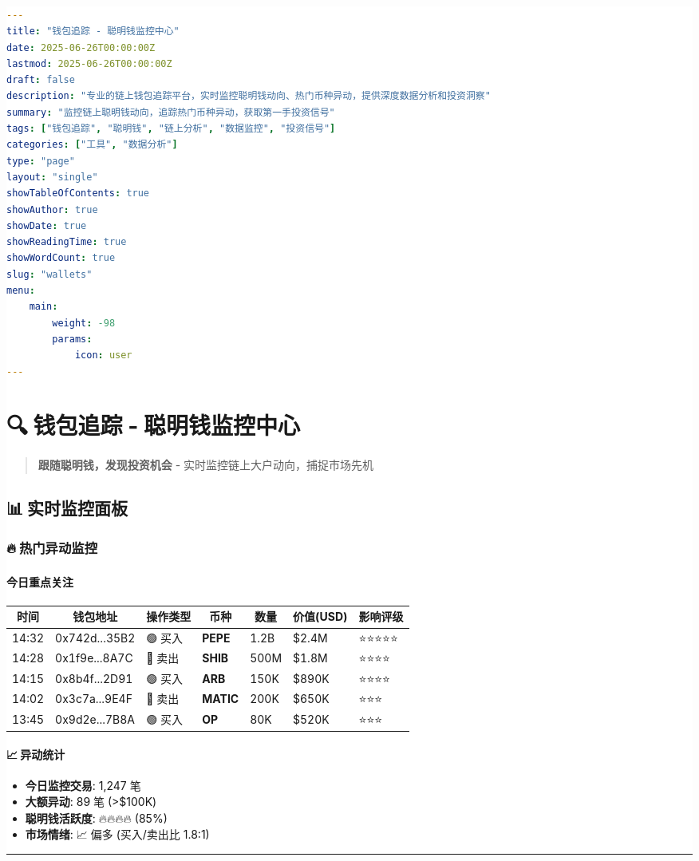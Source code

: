 ```yaml
---
title: "钱包追踪 - 聪明钱监控中心"
date: 2025-06-26T00:00:00Z
lastmod: 2025-06-26T00:00:00Z
draft: false
description: "专业的链上钱包追踪平台，实时监控聪明钱动向、热门币种异动，提供深度数据分析和投资洞察"
summary: "监控链上聪明钱动向，追踪热门币种异动，获取第一手投资信号"
tags: ["钱包追踪", "聪明钱", "链上分析", "数据监控", "投资信号"]
categories: ["工具", "数据分析"]
type: "page"
layout: "single"
showTableOfContents: true
showAuthor: true
showDate: true
showReadingTime: true
showWordCount: true
slug: "wallets"
menu:
    main:
        weight: -98
        params:
            icon: user
---
```


# 🔍 钱包追踪 - 聪明钱监控中心

> **跟随聪明钱，发现投资机会** - 实时监控链上大户动向，捕捉市场先机

## 📊 实时监控面板

### 🔥 热门异动监控

#### 今日重点关注
| 时间 | 钱包地址 | 操作类型 | 币种 | 数量 | 价值(USD) | 影响评级 |
|------|----------|----------|------|------|-----------|----------|
| 14:32 | 0x742d...35B2 | 🟢 买入 | **PEPE** | 1.2B | $2.4M | ⭐⭐⭐⭐⭐ |
| 14:28 | 0x1f9e...8A7C | 🔴 卖出 | **SHIB** | 500M | $1.8M | ⭐⭐⭐⭐ |
| 14:15 | 0x8b4f...2D91 | 🟢 买入 | **ARB** | 150K | $890K | ⭐⭐⭐⭐ |
| 14:02 | 0x3c7a...9E4F | 🔴 卖出 | **MATIC** | 200K | $650K | ⭐⭐⭐ |
| 13:45 | 0x9d2e...7B8A | 🟢 买入 | **OP** | 80K | $520K | ⭐⭐⭐ |

#### 📈 异动统计
- **今日监控交易**: 1,247 笔
- **大额异动**: 89 笔 (>$100K)
- **聪明钱活跃度**: 🔥🔥🔥🔥 (85%)
- **市场情绪**: 📈 偏多 (买入/卖出比 1.8:1)

---